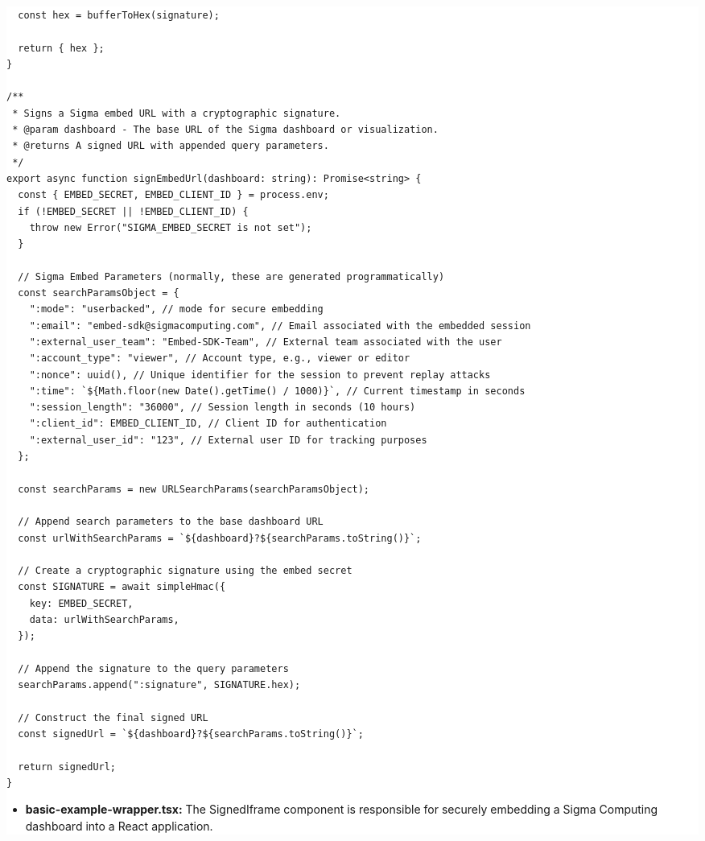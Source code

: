 ```code
  const hex = bufferToHex(signature);

  return { hex };
}

/**
 * Signs a Sigma embed URL with a cryptographic signature.
 * @param dashboard - The base URL of the Sigma dashboard or visualization.
 * @returns A signed URL with appended query parameters.
 */
export async function signEmbedUrl(dashboard: string): Promise<string> {
  const { EMBED_SECRET, EMBED_CLIENT_ID } = process.env;
  if (!EMBED_SECRET || !EMBED_CLIENT_ID) {
    throw new Error("SIGMA_EMBED_SECRET is not set");
  }

  // Sigma Embed Parameters (normally, these are generated programmatically)
  const searchParamsObject = {
    ":mode": "userbacked", // mode for secure embedding
    ":email": "embed-sdk@sigmacomputing.com", // Email associated with the embedded session
    ":external_user_team": "Embed-SDK-Team", // External team associated with the user
    ":account_type": "viewer", // Account type, e.g., viewer or editor
    ":nonce": uuid(), // Unique identifier for the session to prevent replay attacks
    ":time": `${Math.floor(new Date().getTime() / 1000)}`, // Current timestamp in seconds
    ":session_length": "36000", // Session length in seconds (10 hours)
    ":client_id": EMBED_CLIENT_ID, // Client ID for authentication
    ":external_user_id": "123", // External user ID for tracking purposes
  };

  const searchParams = new URLSearchParams(searchParamsObject);

  // Append search parameters to the base dashboard URL
  const urlWithSearchParams = `${dashboard}?${searchParams.toString()}`;

  // Create a cryptographic signature using the embed secret
  const SIGNATURE = await simpleHmac({
    key: EMBED_SECRET,
    data: urlWithSearchParams,
  });

  // Append the signature to the query parameters
  searchParams.append(":signature", SIGNATURE.hex);

  // Construct the final signed URL
  const signedUrl = `${dashboard}?${searchParams.toString()}`;

  return signedUrl;
}
```

<ul>
	<li><strong>basic-example-wrapper.tsx:</strong> The SignedIframe component is responsible for securely embedding a Sigma Computing dashboard into a React application.</li>
</ul>
